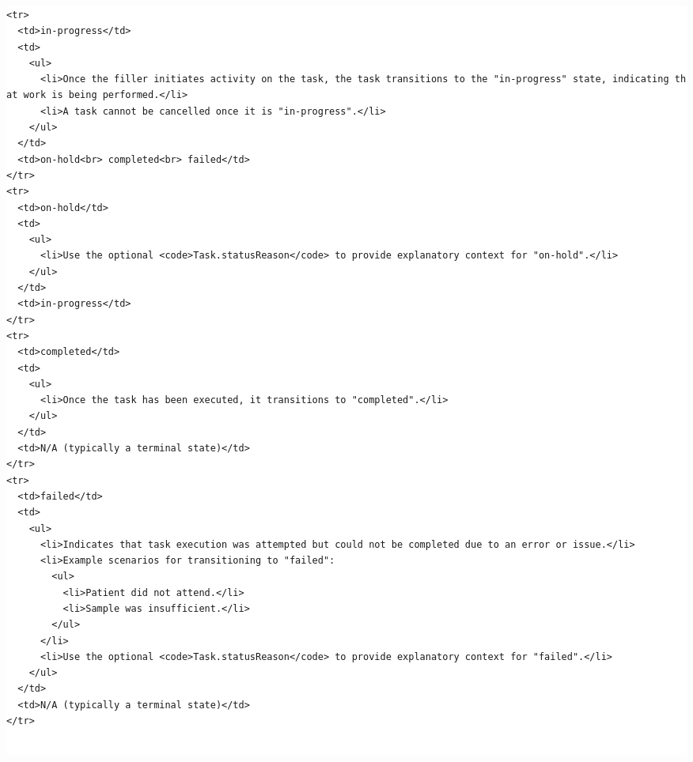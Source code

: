     <tr>
      <td>in-progress</td>
      <td>
        <ul>
          <li>Once the filler initiates activity on the task, the task transitions to the "in-progress" state, indicating that work is being performed.</li>
          <li>A task cannot be cancelled once it is "in-progress".</li>
        </ul>
      </td>
      <td>on-hold<br> completed<br> failed</td>
    </tr>
    <tr>
      <td>on-hold</td>
      <td>
        <ul>
          <li>Use the optional <code>Task.statusReason</code> to provide explanatory context for "on-hold".</li>
        </ul>
      </td>
      <td>in-progress</td>
    </tr>
    <tr>
      <td>completed</td>
      <td>
        <ul>
          <li>Once the task has been executed, it transitions to "completed".</li>
        </ul>
      </td>
      <td>N/A (typically a terminal state)</td>
    </tr>
    <tr>
      <td>failed</td>
      <td>
        <ul>
          <li>Indicates that task execution was attempted but could not be completed due to an error or issue.</li>
          <li>Example scenarios for transitioning to "failed":
            <ul>
              <li>Patient did not attend.</li>
              <li>Sample was insufficient.</li>
            </ul>
          </li>
          <li>Use the optional <code>Task.statusReason</code> to provide explanatory context for "failed".</li>
        </ul>
      </td>
      <td>N/A (typically a terminal state)</td>
    </tr>
  </tbody>
</table>
<br/> 
